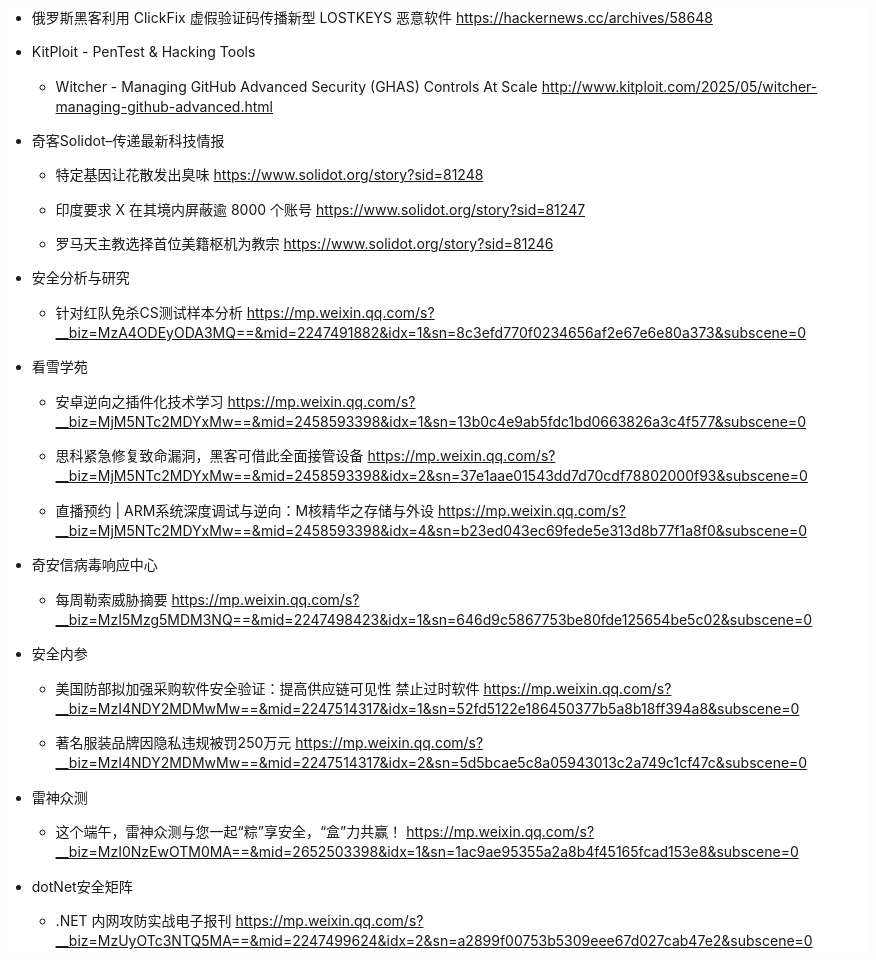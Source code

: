   - 俄罗斯黑客利用 ClickFix 虚假验证码传播新型 LOSTKEYS 恶意软件
https://hackernews.cc/archives/58648

- KitPloit - PenTest &amp; Hacking Tools
  - Witcher - Managing GitHub Advanced Security (GHAS) Controls At Scale
http://www.kitploit.com/2025/05/witcher-managing-github-advanced.html

- 奇客Solidot–传递最新科技情报
  - 特定基因让花散发出臭味
https://www.solidot.org/story?sid=81248

  - 印度要求 X 在其境内屏蔽逾 8000 个账号
https://www.solidot.org/story?sid=81247

  - 罗马天主教选择首位美籍枢机为教宗
https://www.solidot.org/story?sid=81246

- 安全分析与研究
  - 针对红队免杀CS测试样本分析
https://mp.weixin.qq.com/s?__biz=MzA4ODEyODA3MQ==&mid=2247491882&idx=1&sn=8c3efd770f0234656af2e67e6e80a373&subscene=0

- 看雪学苑
  - 安卓逆向之插件化技术学习
https://mp.weixin.qq.com/s?__biz=MjM5NTc2MDYxMw==&mid=2458593398&idx=1&sn=13b0c4e9ab5fdc1bd0663826a3c4f577&subscene=0

  - 思科紧急修复致命漏洞，黑客可借此全面接管设备
https://mp.weixin.qq.com/s?__biz=MjM5NTc2MDYxMw==&mid=2458593398&idx=2&sn=37e1aae01543dd7d70cdf78802000f93&subscene=0

  - 直播预约 | ARM系统深度调试与逆向：M核精华之存储与外设
https://mp.weixin.qq.com/s?__biz=MjM5NTc2MDYxMw==&mid=2458593398&idx=4&sn=b23ed043ec69fede5e313d8b77f1a8f0&subscene=0

- 奇安信病毒响应中心
  - 每周勒索威胁摘要
https://mp.weixin.qq.com/s?__biz=MzI5Mzg5MDM3NQ==&mid=2247498423&idx=1&sn=646d9c5867753be80fde125654be5c02&subscene=0

- 安全内参
  - 美国防部拟加强采购软件安全验证：提高供应链可见性 禁止过时软件
https://mp.weixin.qq.com/s?__biz=MzI4NDY2MDMwMw==&mid=2247514317&idx=1&sn=52fd5122e186450377b5a8b18ff394a8&subscene=0

  - 著名服装品牌因隐私违规被罚250万元
https://mp.weixin.qq.com/s?__biz=MzI4NDY2MDMwMw==&mid=2247514317&idx=2&sn=5d5bcae5c8a05943013c2a749c1cf47c&subscene=0

- 雷神众测
  - 这个端午，雷神众测与您一起“粽”享安全，“盒”力共赢！
https://mp.weixin.qq.com/s?__biz=MzI0NzEwOTM0MA==&mid=2652503398&idx=1&sn=1ac9ae95355a2a8b4f45165fcad153e8&subscene=0

- dotNet安全矩阵
  - .NET 内网攻防实战电子报刊
https://mp.weixin.qq.com/s?__biz=MzUyOTc3NTQ5MA==&mid=2247499624&idx=2&sn=a2899f00753b5309eee67d027cab47e2&subscene=0
